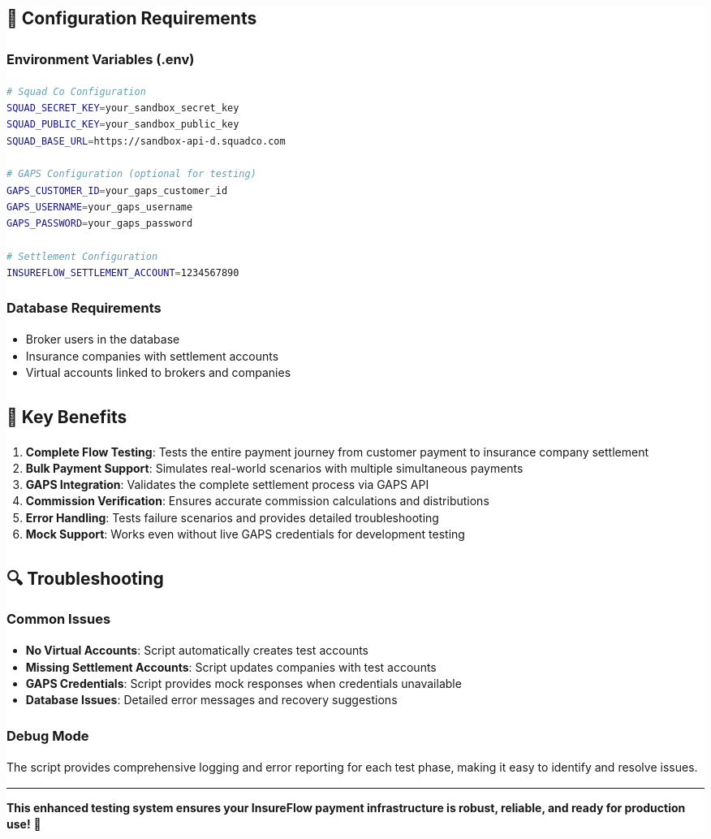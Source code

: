 ## 🔧 Configuration Requirements

### Environment Variables (.env)
```bash
# Squad Co Configuration
SQUAD_SECRET_KEY=your_sandbox_secret_key
SQUAD_PUBLIC_KEY=your_sandbox_public_key
SQUAD_BASE_URL=https://sandbox-api-d.squadco.com

# GAPS Configuration (optional for testing)
GAPS_CUSTOMER_ID=your_gaps_customer_id
GAPS_USERNAME=your_gaps_username
GAPS_PASSWORD=your_gaps_password

# Settlement Configuration
INSUREFLOW_SETTLEMENT_ACCOUNT=1234567890
```

### Database Requirements
- Broker users in the database
- Insurance companies with settlement accounts
- Virtual accounts linked to brokers and companies

## 🎯 Key Benefits

1. **Complete Flow Testing**: Tests the entire payment journey from customer payment to insurance company settlement
2. **Bulk Payment Support**: Simulates real-world scenarios with multiple simultaneous payments
3. **GAPS Integration**: Validates the complete settlement process via GAPS API
4. **Commission Verification**: Ensures accurate commission calculations and distributions
5. **Error Handling**: Tests failure scenarios and provides detailed troubleshooting
6. **Mock Support**: Works even without live GAPS credentials for development testing

## 🔍 Troubleshooting

### Common Issues
- **No Virtual Accounts**: Script automatically creates test accounts
- **Missing Settlement Accounts**: Script updates companies with test accounts
- **GAPS Credentials**: Script provides mock responses when credentials unavailable
- **Database Issues**: Detailed error messages and recovery suggestions

### Debug Mode
The script provides comprehensive logging and error reporting for each test phase, making it easy to identify and resolve issues.

---

**This enhanced testing system ensures your InsureFlow payment infrastructure is robust, reliable, and ready for production use!** 🚀
